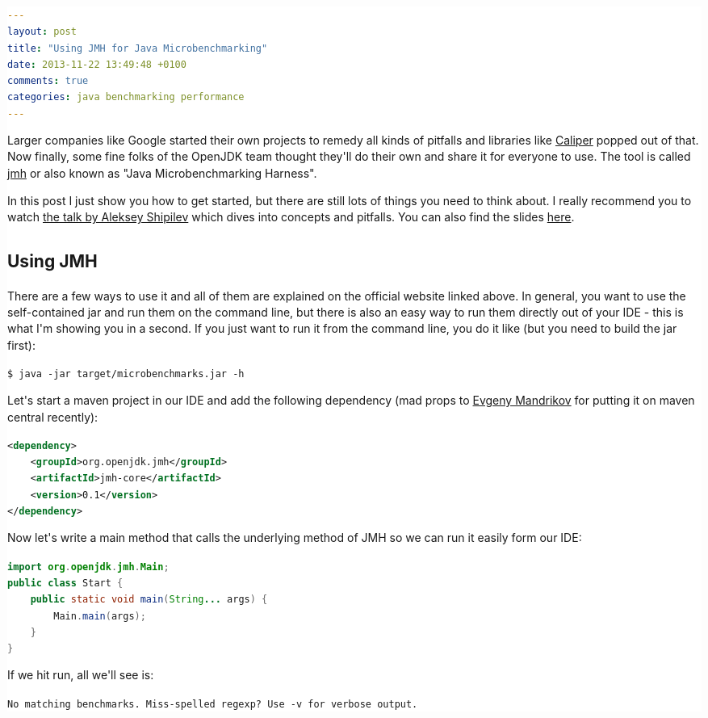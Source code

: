 ```yaml
---
layout: post
title: "Using JMH for Java Microbenchmarking"
date: 2013-11-22 13:49:48 +0100
comments: true
categories: java benchmarking performance
---
```

Larger companies like Google started their own projects to remedy all kinds of pitfalls and libraries like [Caliper](https://code.google.com/p/caliper/) popped out of that. Now finally, some fine folks of the OpenJDK team thought they'll do their own and share it for everyone to use. The tool is called [jmh](http://openjdk.java.net/projects/code-tools/jmh/) or also known as "Java Microbenchmarking Harness".

In this post I just show you how to get started, but there are still lots of things you need to think about. I really recommend you to watch [the talk by Aleksey Shipilev](http://vimeo.com/78900556) which dives into concepts and pitfalls. You can also find the slides [here](http://shipilev.net/pub/talks/devoxx-Nov2013-benchmarking.pdf).

## Using JMH
There are a few ways to use it and all of them are explained on the official website linked above. In general, you want to use the self-contained jar and run them on the command line, but there is also an easy way to run them directly out of your IDE - this is what I'm showing you in a second. If you just want to run it from the command line, you do it like (but you need to build the jar first):

	$ java -jar target/microbenchmarks.jar -h

Let's start a maven project in our IDE and add the following dependency (mad props to [Evgeny Mandrikov](https://twitter.com/_godin_/status/403668134206242817) for putting it on maven central recently):

``` xml
<dependency>
	<groupId>org.openjdk.jmh</groupId>
	<artifactId>jmh-core</artifactId>
	<version>0.1</version>
</dependency>
```

Now let's write a main method that calls the underlying method of JMH so we can run it easily form our IDE:

``` java
import org.openjdk.jmh.Main;
public class Start {
	public static void main(String... args) {
		Main.main(args);
	}
}
```

If we hit run, all we'll see is:

	No matching benchmarks. Miss-spelled regexp? Use -v for verbose output.
